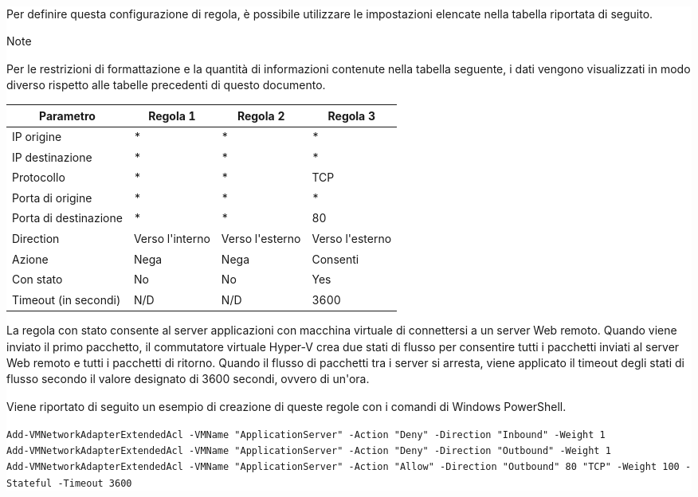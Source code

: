 Per definire questa configurazione di regola, è possibile utilizzare le impostazioni elencate nella tabella riportata di seguito.  
  
> [!NOTE]  
> Per le restrizioni di formattazione e la quantità di informazioni contenute nella tabella seguente, i dati vengono visualizzati in modo diverso rispetto alle tabelle precedenti di questo documento.  
  
|Parametro|Regola 1|Regola 2|Regola 3|  
|-------------|----------|----------|----------|  
|IP origine|*|*|*|  
|IP destinazione|*|*|*|  
|Protocollo|*|*|TCP|  
|Porta di origine|*|*|*|  
|Porta di destinazione|*|*|80|  
|Direction|Verso l'interno|Verso l'esterno|Verso l'esterno|  
|Azione|Nega|Nega|Consenti|  
|Con stato|No|No|Yes|  
|Timeout (in secondi)|N/D|N/D|3600|  
  
La regola con stato consente al server applicazioni con macchina virtuale di connettersi a un server Web remoto. Quando viene inviato il primo pacchetto, il commutatore virtuale Hyper-V crea due stati di flusso per consentire tutti i pacchetti inviati al server Web remoto e tutti i pacchetti di ritorno. Quando il flusso di pacchetti tra i server si arresta, viene applicato il timeout degli stati di flusso secondo il valore designato di 3600 secondi, ovvero di un'ora.  
  
Viene riportato di seguito un esempio di creazione di queste regole con i comandi di Windows PowerShell.  
  
```  
Add-VMNetworkAdapterExtendedAcl -VMName "ApplicationServer" -Action "Deny" -Direction "Inbound" -Weight 1   
Add-VMNetworkAdapterExtendedAcl -VMName "ApplicationServer" -Action "Deny" -Direction "Outbound" -Weight 1  
Add-VMNetworkAdapterExtendedAcl -VMName "ApplicationServer" -Action "Allow" -Direction "Outbound" 80 "TCP" -Weight 100 -Stateful -Timeout 3600  
```  
  


